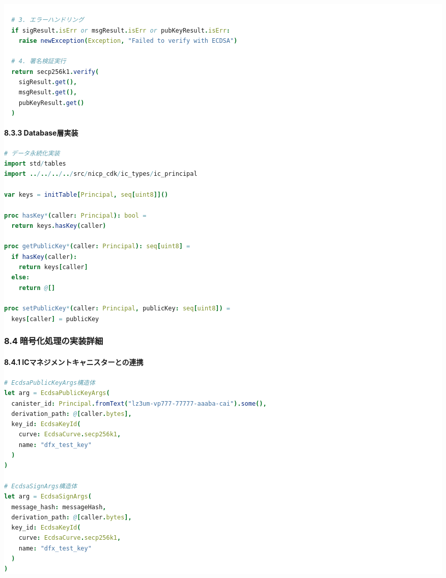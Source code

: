 ```nim

  # 3. エラーハンドリング
  if sigResult.isErr or msgResult.isErr or pubKeyResult.isErr:
    raise newException(Exception, "Failed to verify with ECDSA")

  # 4. 署名検証実行
  return secp256k1.verify(
    sigResult.get(),
    msgResult.get(),
    pubKeyResult.get()
  )
```

#### 8.3.3 Database層実装
```nim
# データ永続化実装
import std/tables
import ../../../../src/nicp_cdk/ic_types/ic_principal

var keys = initTable[Principal, seq[uint8]]()

proc hasKey*(caller: Principal): bool =
  return keys.hasKey(caller)

proc getPublicKey*(caller: Principal): seq[uint8] =
  if hasKey(caller):
    return keys[caller]
  else:
    return @[]

proc setPublicKey*(caller: Principal, publicKey: seq[uint8]) =
  keys[caller] = publicKey
```

### 8.4 暗号化処理の実装詳細

#### 8.4.1 ICマネジメントキャニスターとの連携
```nim
# EcdsaPublicKeyArgs構造体
let arg = EcdsaPublicKeyArgs(
  canister_id: Principal.fromText("lz3um-vp777-77777-aaaba-cai").some(),
  derivation_path: @[caller.bytes],
  key_id: EcdsaKeyId(
    curve: EcdsaCurve.secp256k1,
    name: "dfx_test_key"
  )
)

# EcdsaSignArgs構造体
let arg = EcdsaSignArgs(
  message_hash: messageHash,
  derivation_path: @[caller.bytes],
  key_id: EcdsaKeyId(
    curve: EcdsaCurve.secp256k1,
    name: "dfx_test_key"
  )
)
```
